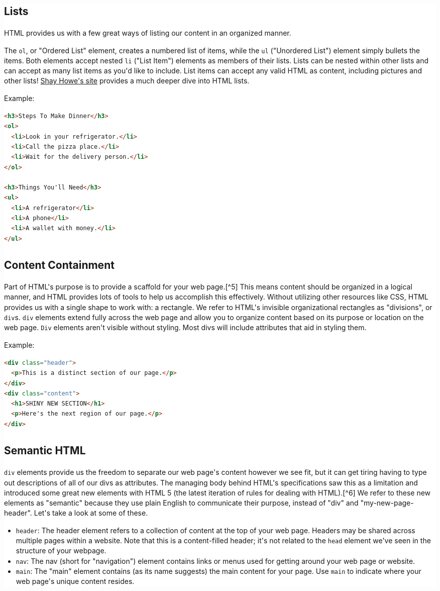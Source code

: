 ## Lists

HTML provides us with a few great ways of listing our content in an organized manner.

The `ol`, or "Ordered List" element, creates a numbered list of items, while the `ul` ("Unordered List") element simply bullets the items. Both elements accept nested `li` ("List Item") elements as members of their lists. Lists can be nested within other lists and can accept as many list items as you'd like to include. List items can accept any valid HTML as content, including pictures and other lists! [Shay Howe's site](http://learn.shayhowe.com/html-css/creating-lists/) provides a much deeper dive into HTML lists.

Example:
```html
<h3>Steps To Make Dinner</h3>
<ol>
  <li>Look in your refrigerator.</li>
  <li>Call the pizza place.</li>
  <li>Wait for the delivery person.</li>
</ol>

<h3>Things You'll Need</h3>
<ul>
  <li>A refrigerator</li>
  <li>A phone</li>
  <li>A wallet with money.</li>
</ul>
```

## Content Containment

Part of HTML's purpose is to provide a scaffold for your web page.[^5] This means content should be organized in a logical manner, and HTML provides lots of tools to help us accomplish this effectively. Without utilizing other resources like CSS, HTML provides us with a single shape to work with: a rectangle. We refer to HTML's invisible organizational rectangles as "divisions", or `div`s. `div` elements extend fully across the web page and allow you to organize content based on its purpose or location on the web page. `Div` elements aren't visible without styling. Most divs will include attributes that aid in styling them.

Example:
```html
<div class="header">
  <p>This is a distinct section of our page.</p>
</div>
<div class="content">
  <h1>SHINY NEW SECTION</h1>
  <p>Here's the next region of our page.</p>
</div>
```

## Semantic HTML
`div` elements provide us the freedom to separate our web page's content however we see fit, but it can get tiring having to type out descriptions of all of our divs as attributes. The managing body behind HTML's specifications saw this as a limitation and introduced some great new elements with HTML 5 (the latest iteration of rules for dealing with HTML).[^6] We refer to these new elements as "semantic" because they use plain English to communicate their purpose, instead of "div" and "my-new-page-header". Let's take a look at some of these.
  - `header`: The header element refers to a collection of content at the top of your web page. Headers may be shared across multiple pages within a website. Note that this is a content-filled header; it's not related to the `head` element we've seen in the structure of your webpage.
  - `nav`: The nav (short for "navigation") element contains links or menus used for getting around your web page or website.
  - `main`: The "main" element contains (as its name suggests) the main content for your page. Use `main` to indicate where your web page's unique content resides.